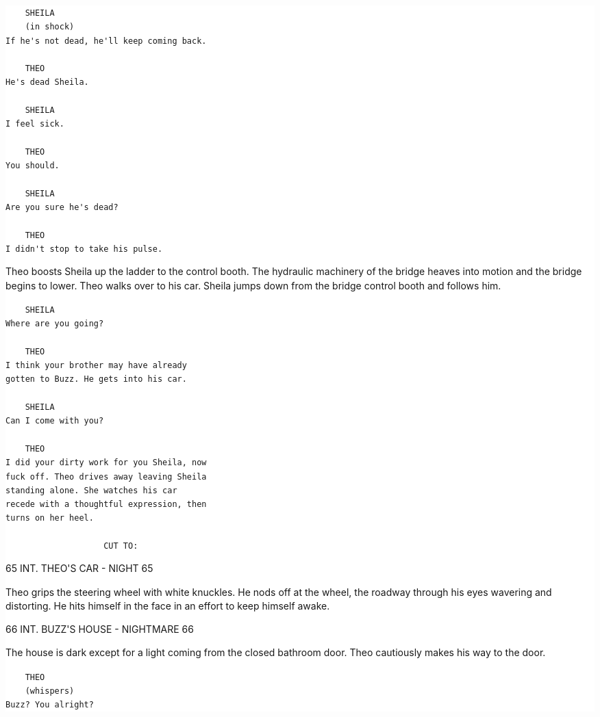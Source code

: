 		SHEILA
		(in shock)
	If he's not dead, he'll keep coming back.

		THEO
	He's dead Sheila.

		SHEILA
	I feel sick.

		THEO
	You should.

		SHEILA
	Are you sure he's dead?

		THEO
	I didn't stop to take his pulse.

Theo boosts Sheila up the ladder to the control booth. The
hydraulic machinery of the bridge heaves into motion and the
bridge begins to lower. Theo walks over to his car. Sheila
jumps down from the bridge control booth and follows him.

		SHEILA
	Where are you going?

		THEO
	I think your brother may have already
	gotten to Buzz. He gets into his car.

		SHEILA
	Can I come with you?

		THEO
	I did your dirty work for you Sheila, now
	fuck off. Theo drives away leaving Sheila
	standing alone. She watches his car
	recede with a thoughtful expression, then
	turns on her heel.

						CUT TO:

65     INT. THEO'S CAR - NIGHT				    65

Theo grips the steering wheel with white knuckles. He nods
off at the wheel, the roadway through his eyes wavering and
distorting. He hits himself in the face in an effort to keep
himself awake.

66     INT. BUZZ'S HOUSE - NIGHTMARE			  66

The house is dark except for a light coming from the closed
bathroom door. Theo cautiously makes his way to the door.

		THEO
		(whispers)
	Buzz? You alright?
